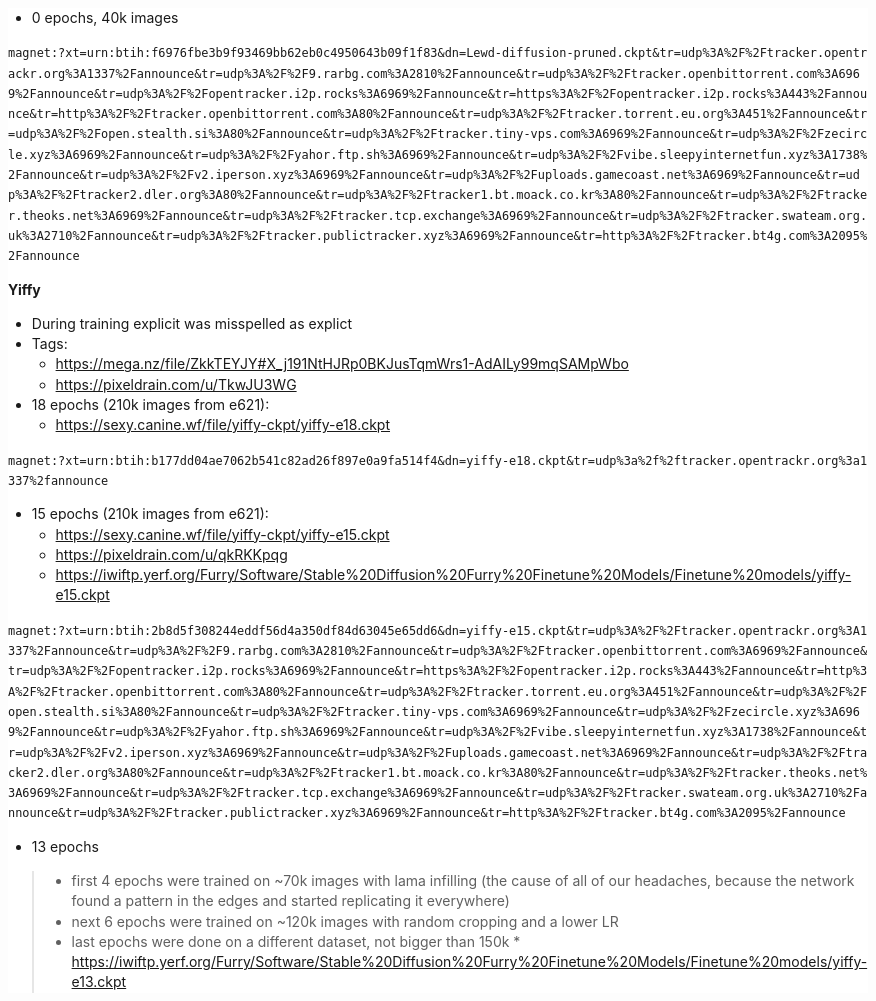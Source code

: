 * 0 epochs, 40k images
```
magnet:?xt=urn:btih:f6976fbe3b9f93469bb62eb0c4950643b09f1f83&dn=Lewd-diffusion-pruned.ckpt&tr=udp%3A%2F%2Ftracker.opentrackr.org%3A1337%2Fannounce&tr=udp%3A%2F%2F9.rarbg.com%3A2810%2Fannounce&tr=udp%3A%2F%2Ftracker.openbittorrent.com%3A6969%2Fannounce&tr=udp%3A%2F%2Fopentracker.i2p.rocks%3A6969%2Fannounce&tr=https%3A%2F%2Fopentracker.i2p.rocks%3A443%2Fannounce&tr=http%3A%2F%2Ftracker.openbittorrent.com%3A80%2Fannounce&tr=udp%3A%2F%2Ftracker.torrent.eu.org%3A451%2Fannounce&tr=udp%3A%2F%2Fopen.stealth.si%3A80%2Fannounce&tr=udp%3A%2F%2Ftracker.tiny-vps.com%3A6969%2Fannounce&tr=udp%3A%2F%2Fzecircle.xyz%3A6969%2Fannounce&tr=udp%3A%2F%2Fyahor.ftp.sh%3A6969%2Fannounce&tr=udp%3A%2F%2Fvibe.sleepyinternetfun.xyz%3A1738%2Fannounce&tr=udp%3A%2F%2Fv2.iperson.xyz%3A6969%2Fannounce&tr=udp%3A%2F%2Fuploads.gamecoast.net%3A6969%2Fannounce&tr=udp%3A%2F%2Ftracker2.dler.org%3A80%2Fannounce&tr=udp%3A%2F%2Ftracker1.bt.moack.co.kr%3A80%2Fannounce&tr=udp%3A%2F%2Ftracker.theoks.net%3A6969%2Fannounce&tr=udp%3A%2F%2Ftracker.tcp.exchange%3A6969%2Fannounce&tr=udp%3A%2F%2Ftracker.swateam.org.uk%3A2710%2Fannounce&tr=udp%3A%2F%2Ftracker.publictracker.xyz%3A6969%2Fannounce&tr=http%3A%2F%2Ftracker.bt4g.com%3A2095%2Fannounce
```

**Yiffy**
* During training explicit was misspelled as explict
* Tags:
	* https://mega.nz/file/ZkkTEYJY#X_j191NtHJRp0BKJusTqmWrs1-AdAILy99mqSAMpWbo
	* https://pixeldrain.com/u/TkwJU3WG
* 18 epochs (210k images from e621):
	* https://sexy.canine.wf/file/yiffy-ckpt/yiffy-e18.ckpt
```
magnet:?xt=urn:btih:b177dd04ae7062b541c82ad26f897e0a9fa514f4&dn=yiffy-e18.ckpt&tr=udp%3a%2f%2ftracker.opentrackr.org%3a1337%2fannounce
```
* 15 epochs (210k images from e621): 
	* https://sexy.canine.wf/file/yiffy-ckpt/yiffy-e15.ckpt
	* https://pixeldrain.com/u/qkRKKpqg
	* https://iwiftp.yerf.org/Furry/Software/Stable%20Diffusion%20Furry%20Finetune%20Models/Finetune%20models/yiffy-e15.ckpt
```
magnet:?xt=urn:btih:2b8d5f308244eddf56d4a350df84d63045e65dd6&dn=yiffy-e15.ckpt&tr=udp%3A%2F%2Ftracker.opentrackr.org%3A1337%2Fannounce&tr=udp%3A%2F%2F9.rarbg.com%3A2810%2Fannounce&tr=udp%3A%2F%2Ftracker.openbittorrent.com%3A6969%2Fannounce&tr=udp%3A%2F%2Fopentracker.i2p.rocks%3A6969%2Fannounce&tr=https%3A%2F%2Fopentracker.i2p.rocks%3A443%2Fannounce&tr=http%3A%2F%2Ftracker.openbittorrent.com%3A80%2Fannounce&tr=udp%3A%2F%2Ftracker.torrent.eu.org%3A451%2Fannounce&tr=udp%3A%2F%2Fopen.stealth.si%3A80%2Fannounce&tr=udp%3A%2F%2Ftracker.tiny-vps.com%3A6969%2Fannounce&tr=udp%3A%2F%2Fzecircle.xyz%3A6969%2Fannounce&tr=udp%3A%2F%2Fyahor.ftp.sh%3A6969%2Fannounce&tr=udp%3A%2F%2Fvibe.sleepyinternetfun.xyz%3A1738%2Fannounce&tr=udp%3A%2F%2Fv2.iperson.xyz%3A6969%2Fannounce&tr=udp%3A%2F%2Fuploads.gamecoast.net%3A6969%2Fannounce&tr=udp%3A%2F%2Ftracker2.dler.org%3A80%2Fannounce&tr=udp%3A%2F%2Ftracker1.bt.moack.co.kr%3A80%2Fannounce&tr=udp%3A%2F%2Ftracker.theoks.net%3A6969%2Fannounce&tr=udp%3A%2F%2Ftracker.tcp.exchange%3A6969%2Fannounce&tr=udp%3A%2F%2Ftracker.swateam.org.uk%3A2710%2Fannounce&tr=udp%3A%2F%2Ftracker.publictracker.xyz%3A6969%2Fannounce&tr=http%3A%2F%2Ftracker.bt4g.com%3A2095%2Fannounce
```
* 13 epochs
>* first 4 epochs were trained on ~70k images with lama infilling (the cause of all of our headaches, because the network found a pattern in the edges and started replicating it everywhere)
>* next 6 epochs were trained on ~120k images with random cropping and a lower LR
>* last epochs were done on a different dataset, not bigger than 150k
	* https://iwiftp.yerf.org/Furry/Software/Stable%20Diffusion%20Furry%20Finetune%20Models/Finetune%20models/yiffy-e13.ckpt
```
```
